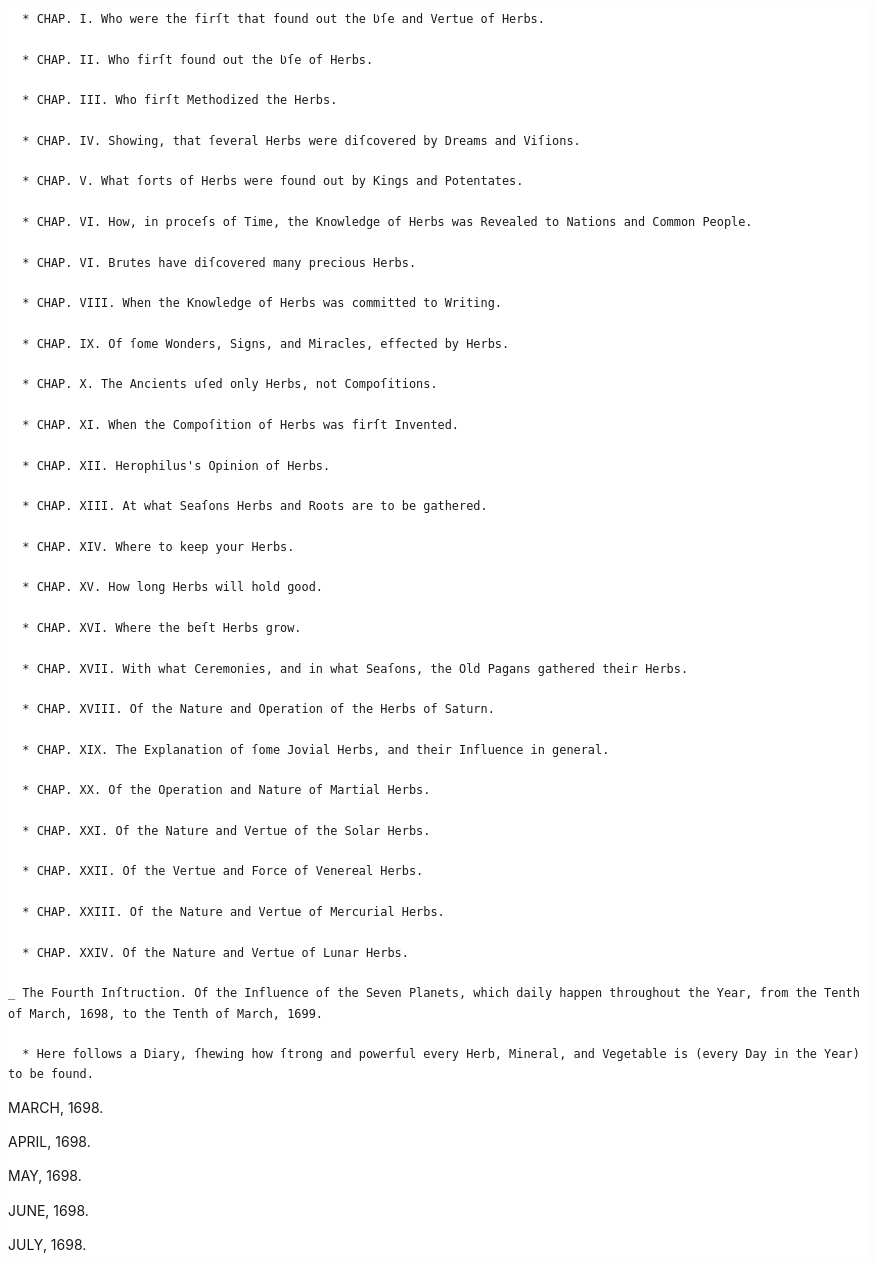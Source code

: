       * CHAP. I. Who were the firſt that found out the Ʋſe and Vertue of Herbs.

      * CHAP. II. Who firſt found out the Ʋſe of Herbs.

      * CHAP. III. Who firſt Methodized the Herbs.

      * CHAP. IV. Showing, that ſeveral Herbs were diſcovered by Dreams and Viſions.

      * CHAP. V. What ſorts of Herbs were found out by Kings and Potentates.

      * CHAP. VI. How, in proceſs of Time, the Knowledge of Herbs was Revealed to Nations and Common People.

      * CHAP. VI. Brutes have diſcovered many precious Herbs.

      * CHAP. VIII. When the Knowledge of Herbs was committed to Writing.

      * CHAP. IX. Of ſome Wonders, Signs, and Miracles, effected by Herbs.

      * CHAP. X. The Ancients uſed only Herbs, not Compoſitions.

      * CHAP. XI. When the Compoſition of Herbs was firſt Invented.

      * CHAP. XII. Herophilus's Opinion of Herbs.

      * CHAP. XIII. At what Seaſons Herbs and Roots are to be gathered.

      * CHAP. XIV. Where to keep your Herbs.

      * CHAP. XV. How long Herbs will hold good.

      * CHAP. XVI. Where the beſt Herbs grow.

      * CHAP. XVII. With what Ceremonies, and in what Seaſons, the Old Pagans gathered their Herbs.

      * CHAP. XVIII. Of the Nature and Operation of the Herbs of Saturn.

      * CHAP. XIX. The Explanation of ſome Jovial Herbs, and their Influence in general.

      * CHAP. XX. Of the Operation and Nature of Martial Herbs.

      * CHAP. XXI. Of the Nature and Vertue of the Solar Herbs.

      * CHAP. XXII. Of the Vertue and Force of Venereal Herbs.

      * CHAP. XXIII. Of the Nature and Vertue of Mercurial Herbs.

      * CHAP. XXIV. Of the Nature and Vertue of Lunar Herbs.

    _ The Fourth Inſtruction. Of the Influence of the Seven Planets, which daily happen throughout the Year, from the Tenth of March, 1698, to the Tenth of March, 1699.

      * Here follows a Diary, ſhewing how ſtrong and powerful every Herb, Mineral, and Vegetable is (every Day in the Year) to be found.

MARCH, 1698.

APRIL, 1698.

MAY, 1698.

JUNE, 1698.

JULY, 1698.
